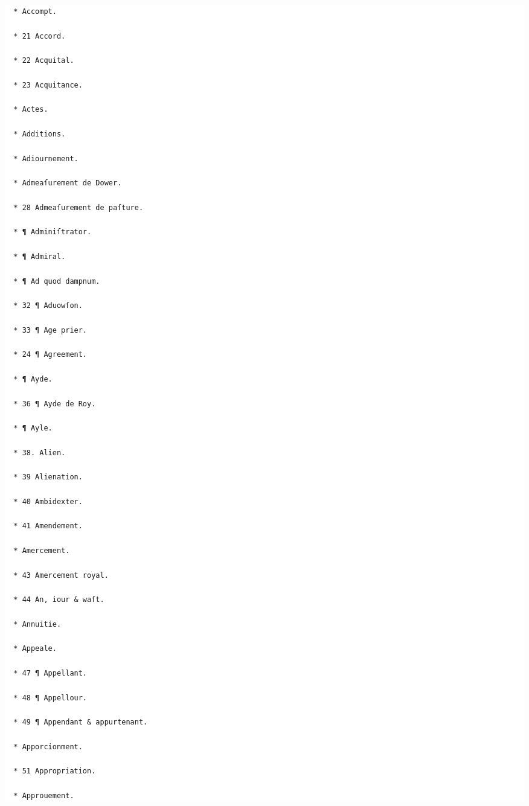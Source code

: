       * Accompt.

      * 21 Accord.

      * 22 Acquital.

      * 23 Acquitance.

      * Actes.

      * Additions.

      * Adiournement.

      * Admeaſurement de Dower.

      * 28 Admeaſurement de paſture.

      * ¶ Adminiſtrator.

      * ¶ Admiral.

      * ¶ Ad quod dampnum.

      * 32 ¶ Aduowſon.

      * 33 ¶ Age prier.

      * 24 ¶ Agreement.

      * ¶ Ayde.

      * 36 ¶ Ayde de Roy.

      * ¶ Ayle.

      * 38. Alien.

      * 39 Alienation.

      * 40 Ambidexter.

      * 41 Amendement.

      * Amercement.

      * 43 Amercement royal.

      * 44 An, iour & waſt.

      * Annuitie.

      * Appeale.

      * 47 ¶ Appellant.

      * 48 ¶ Appellour.

      * 49 ¶ Appendant & appurtenant.

      * Apporcionment.

      * 51 Appropriation.

      * Approuement.
